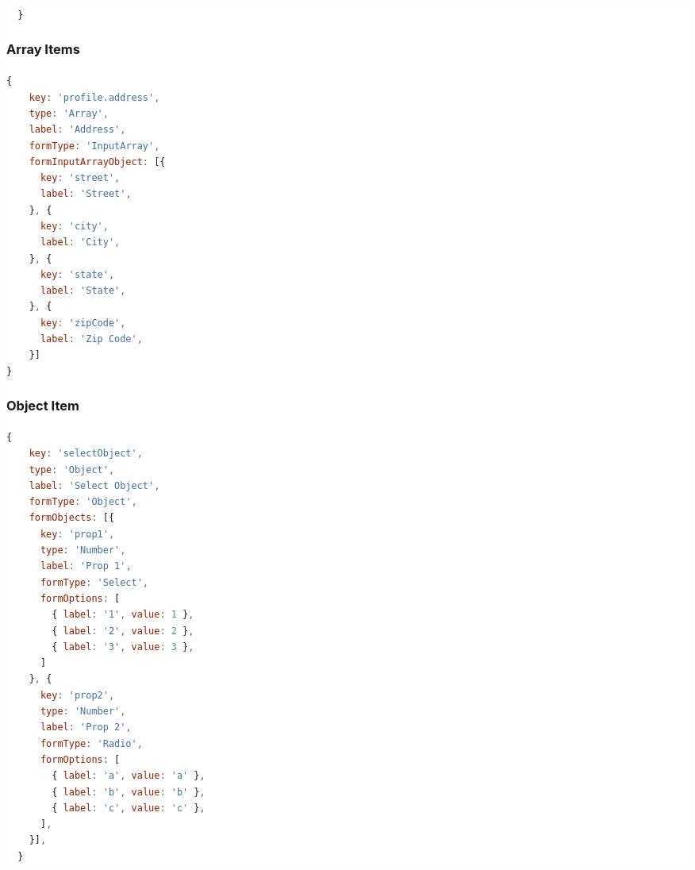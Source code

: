 ```javascript
  }
```

### Array Items

```javascript
{
    key: 'profile.address',
    type: 'Array',
    label: 'Address',
    formType: 'InputArray',
    formInputArrayObject: [{
      key: 'street',
      label: 'Street',
    }, {
      key: 'city',
      label: 'City',
    }, {
      key: 'state',
      label: 'State',
    }, {
      key: 'zipCode',
      label: 'Zip Code',
    }]
}
```

### Object Item

```javascript
{
    key: 'selectObject',
    type: 'Object',
    label: 'Select Object',
    formType: 'Object',
    formObjects: [{
      key: 'prop1',
      type: 'Number',
      label: 'Prop 1',
      formType: 'Select',
      formOptions: [
        { label: '1', value: 1 },
        { label: '2', value: 2 },
        { label: '3', value: 3 },
      ]
    }, {
      key: 'prop2',
      type: 'Number',
      label: 'Prop 2',
      formType: 'Radio',
      formOptions: [
        { label: 'a', value: 'a' },
        { label: 'b', value: 'b' },
        { label: 'c', value: 'c' },
      ],
    }],
  }
```
